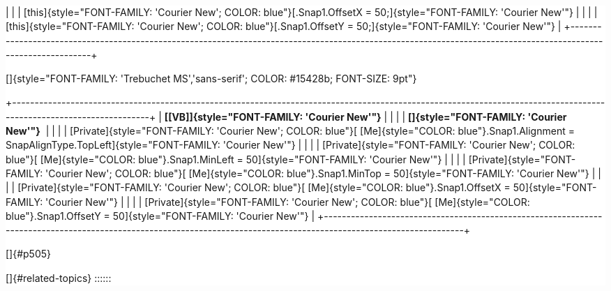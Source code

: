 |                                                                                                                                                               |
| [this]{style="FONT-FAMILY: 'Courier New'; COLOR: blue"}[.Snap1.OffsetX = 50;]{style="FONT-FAMILY: 'Courier New'"}                                             |
|                                                                                                                                                               |
| [this]{style="FONT-FAMILY: 'Courier New'; COLOR: blue"}[.Snap1.OffsetY = 50;]{style="FONT-FAMILY: 'Courier New'"}                                             |
+---------------------------------------------------------------------------------------------------------------------------------------------------------------+

[]{style="FONT-FAMILY: 'Trebuchet MS','sans-serif'; COLOR: #15428b; FONT-SIZE: 9pt"} 

+--------------------------------------------------------------------------------------------------------------------------------------------------------------------+
| **[\[VB\]]{style="FONT-FAMILY: 'Courier New'"}**                                                                                                                   |
|                                                                                                                                                                    |
| **[]{style="FONT-FAMILY: 'Courier New'"}**                                                                                                                         |
|                                                                                                                                                                    |
| [Private]{style="FONT-FAMILY: 'Courier New'; COLOR: blue"}[ [Me]{style="COLOR: blue"}.Snap1.Alignment = SnapAlignType.TopLeft]{style="FONT-FAMILY: 'Courier New'"} |
|                                                                                                                                                                    |
| [Private]{style="FONT-FAMILY: 'Courier New'; COLOR: blue"}[ [Me]{style="COLOR: blue"}.Snap1.MinLeft = 50]{style="FONT-FAMILY: 'Courier New'"}                      |
|                                                                                                                                                                    |
| [Private]{style="FONT-FAMILY: 'Courier New'; COLOR: blue"}[ [Me]{style="COLOR: blue"}.Snap1.MinTop = 50]{style="FONT-FAMILY: 'Courier New'"}                       |
|                                                                                                                                                                    |
| [Private]{style="FONT-FAMILY: 'Courier New'; COLOR: blue"}[ [Me]{style="COLOR: blue"}.Snap1.OffsetX = 50]{style="FONT-FAMILY: 'Courier New'"}                      |
|                                                                                                                                                                    |
| [Private]{style="FONT-FAMILY: 'Courier New'; COLOR: blue"}[ [Me]{style="COLOR: blue"}.Snap1.OffsetY = 50]{style="FONT-FAMILY: 'Courier New'"}                      |
+--------------------------------------------------------------------------------------------------------------------------------------------------------------------+

[]{#p505} 

[]{#related-topics}
::::::
